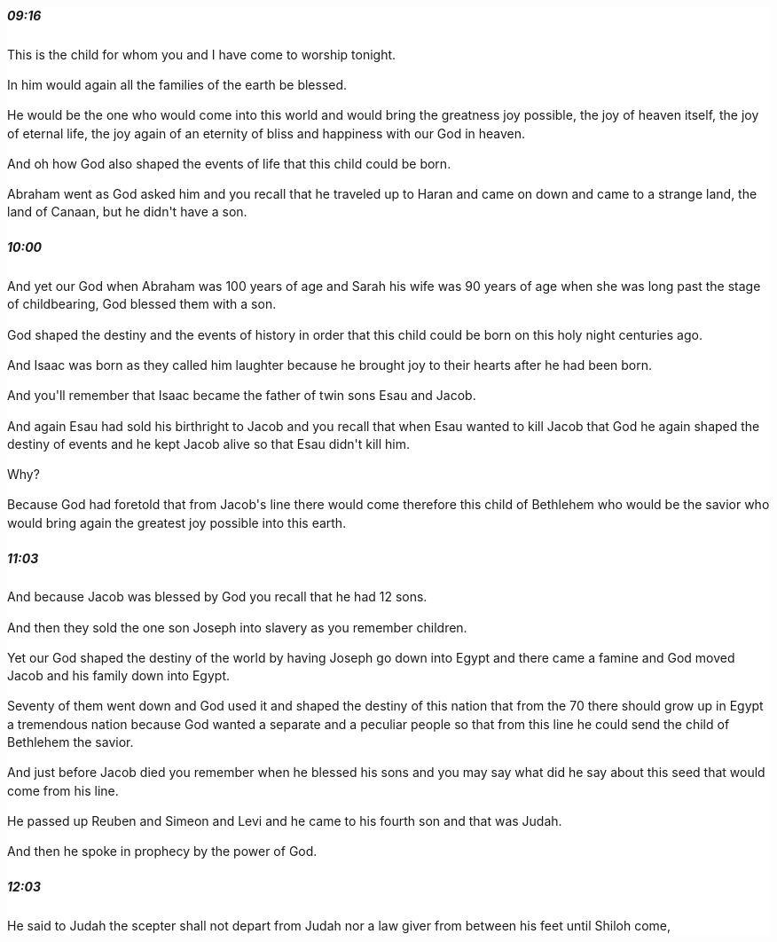 ##### 09:16

This is the child for whom you and I have come to worship tonight.

In him would again all the families of the earth be blessed.

He would be the one who would come into this world and would bring the greatness joy possible, the joy of heaven itself, the joy of eternal life, the joy again of an eternity of bliss and happiness with our God in heaven.

And oh how God also shaped the events of life that this child could be born.

Abraham went as God asked him and you recall that he traveled up to Haran and came on down and came to a strange land, the land of Canaan, but he didn't have a son.

##### 10:00

And yet our God when Abraham was 100 years of age and Sarah his wife was 90 years of age when she was long past the stage of childbearing, God blessed them with a son.

God shaped the destiny and the events of history in order that this child could be born on this holy night centuries ago.

And Isaac was born as they called him laughter because he brought joy to their hearts after he had been born.

And you'll remember that Isaac became the father of twin sons Esau and Jacob.

And again Esau had sold his birthright to Jacob and you recall that when Esau wanted to kill Jacob that God he again shaped the destiny of events and he kept Jacob alive so that Esau didn't kill him.

Why?

Because God had foretold that from Jacob's line there would come therefore this child of Bethlehem who would be the savior who would bring again the greatest joy possible into this earth.

##### 11:03

And because Jacob was blessed by God you recall that he had 12 sons.

And then they sold the one son Joseph into slavery as you remember children.

Yet our God shaped the destiny of the world by having Joseph go down into Egypt and there came a famine and God moved Jacob and his family down into Egypt.

Seventy of them went down and God used it and shaped the destiny of this nation that from the 70 there should grow up in Egypt a tremendous nation because God wanted a separate and a peculiar people so that from this line he could send the child of Bethlehem the savior.

And just before Jacob died you remember when he blessed his sons and you may say what did he say about this seed that would come from his line.

He passed up Reuben and Simeon and Levi and he came to his fourth son and that was Judah.

And then he spoke in prophecy by the power of God.

##### 12:03

He said to Judah the scepter shall not depart from Judah nor a law giver from between his feet until Shiloh come,
